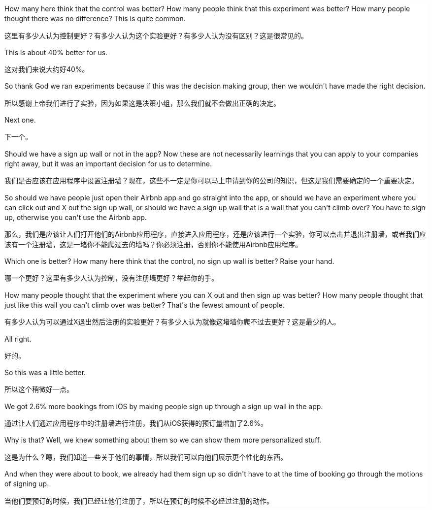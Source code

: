 How  many here think that the control was better? How many people think that this experiment  was better? How many people thought there was no difference? This is quite common.

这里有多少人认为控制更好？有多少人认为这个实验更好？有多少人认为没有区别？这是很常见的。

This  is about 40% better for us.

这对我们来说大约好40%。

So thank God we ran experiments because if this  was the decision making group, then we wouldn't have made the right decision.

所以感谢上帝我们进行了实验，因为如果这是决策小组，那么我们就不会做出正确的决定。

Next one.

下一个。

 Should we have a sign up wall or not in the app? Now these are  not necessarily learnings that you can apply to your companies right away, but it was  an important decision for us to determine.

我们是否应该在应用程序中设置注册墙？现在，这些不一定是你可以马上申请到你的公司的知识，但这是我们需要确定的一个重要决定。

So should we have people just open their  Airbnb app and go straight into the app, or should we have an experiment where  you can click out and X out the sign up wall, or should we have  a sign up wall that is a wall that you can't climb over? You have  to sign up, otherwise you can't use the Airbnb app.

那么，我们是应该让人们打开他们的Airbnb应用程序，直接进入应用程序，还是应该进行一个实验，你可以点击并退出注册墙，或者我们应该有一个注册墙，这是一堵你不能爬过去的墙吗？你必须注册，否则你不能使用Airbnb应用程序。

Which one is better? How  many here think that the control, no sign up wall is better? Raise your hand.

哪一个更好？这里有多少人认为控制，没有注册墙更好？举起你的手。

 How many people thought that the experiment where you can X out and then sign  up was better? How many people thought that just like this wall you can't climb  over was better? That's the fewest amount of people.

有多少人认为可以通过X退出然后注册的实验更好？有多少人认为就像这堵墙你爬不过去更好？这是最少的人。

All right.

好的。

So this was a  little better.

所以这个稍微好一点。

We got 2.6% more bookings from iOS by making people sign up through  a sign up wall in the app.

通过让人们通过应用程序中的注册墙进行注册，我们从iOS获得的预订量增加了2.6%。

Why is that? Well, we knew something about  them so we can show them more personalized stuff.

这是为什么？嗯，我们知道一些关于他们的事情，所以我们可以向他们展示更个性化的东西。

And when they were about to  book, we already had them sign up so didn't have to at the time of  booking go through the motions of signing up.

当他们要预订的时候，我们已经让他们注册了，所以在预订的时候不必经过注册的动作。
